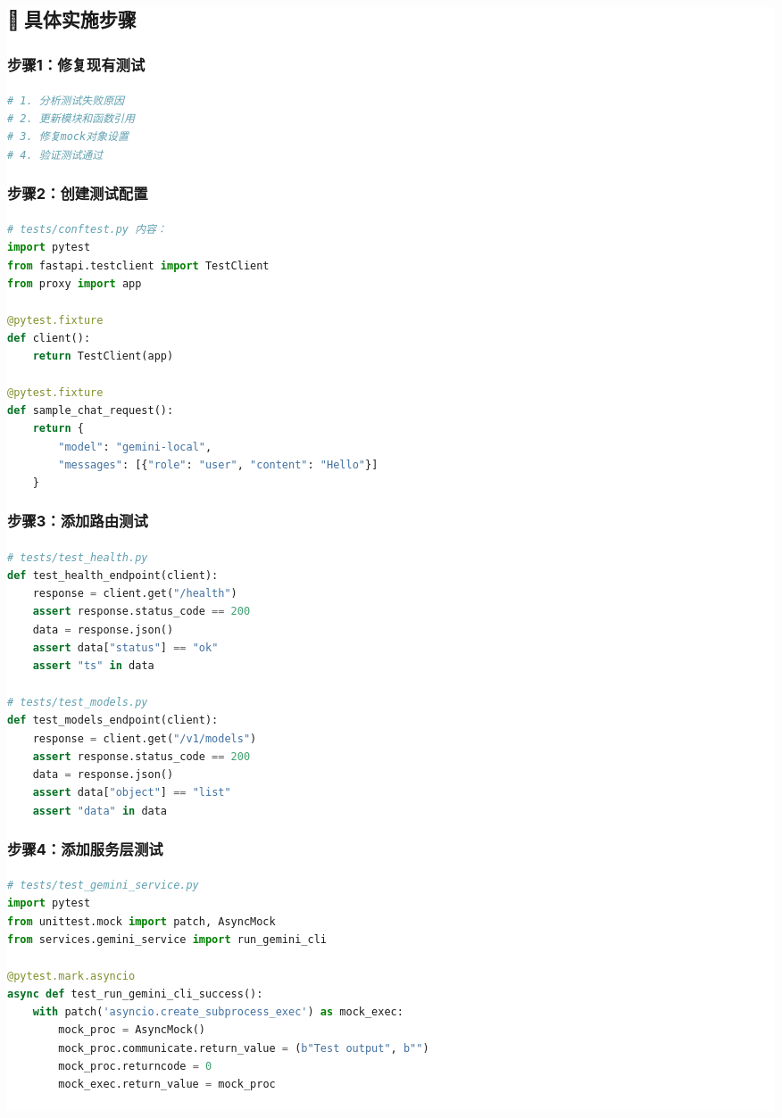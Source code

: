 ## 🔧 具体实施步骤

### 步骤1：修复现有测试
```python
# 1. 分析测试失败原因
# 2. 更新模块和函数引用
# 3. 修复mock对象设置
# 4. 验证测试通过
```

### 步骤2：创建测试配置
```python
# tests/conftest.py 内容：
import pytest
from fastapi.testclient import TestClient
from proxy import app

@pytest.fixture
def client():
    return TestClient(app)

@pytest.fixture
def sample_chat_request():
    return {
        "model": "gemini-local",
        "messages": [{"role": "user", "content": "Hello"}]
    }
```

### 步骤3：添加路由测试
```python
# tests/test_health.py
def test_health_endpoint(client):
    response = client.get("/health")
    assert response.status_code == 200
    data = response.json()
    assert data["status"] == "ok"
    assert "ts" in data

# tests/test_models.py  
def test_models_endpoint(client):
    response = client.get("/v1/models")
    assert response.status_code == 200
    data = response.json()
    assert data["object"] == "list"
    assert "data" in data
```

### 步骤4：添加服务层测试
```python
# tests/test_gemini_service.py
import pytest
from unittest.mock import patch, AsyncMock
from services.gemini_service import run_gemini_cli

@pytest.mark.asyncio
async def test_run_gemini_cli_success():
    with patch('asyncio.create_subprocess_exec') as mock_exec:
        mock_proc = AsyncMock()
        mock_proc.communicate.return_value = (b"Test output", b"")
        mock_proc.returncode = 0
        mock_exec.return_value = mock_proc
        
```